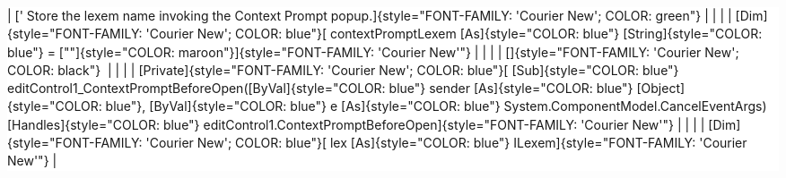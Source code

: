 | [\' Store the lexem name invoking the Context Prompt popup.]{style="FONT-FAMILY: 'Courier New'; COLOR: green"}                                                                                                                                                                                                                                                                                                                                                                                                                                                                                                                                     |
|                                                                                                                                                                                                                                                                                                                                                                                                                                                                                                                                                                                                                                                    |
| [Dim]{style="FONT-FAMILY: 'Courier New'; COLOR: blue"}[ contextPromptLexem [As]{style="COLOR: blue"} [String]{style="COLOR: blue"} = [\"\"]{style="COLOR: maroon"}]{style="FONT-FAMILY: 'Courier New'"}                                                                                                                                                                                                                                                                                                                                                                                                                                            |
|                                                                                                                                                                                                                                                                                                                                                                                                                                                                                                                                                                                                                                                    |
| []{style="FONT-FAMILY: 'Courier New'; COLOR: black"}                                                                                                                                                                                                                                                                                                                                                                                                                                                                                                                                                                                               |
|                                                                                                                                                                                                                                                                                                                                                                                                                                                                                                                                                                                                                                                    |
| [Private]{style="FONT-FAMILY: 'Courier New'; COLOR: blue"}[ [Sub]{style="COLOR: blue"} editControl1_ContextPromptBeforeOpen([ByVal]{style="COLOR: blue"} sender [As]{style="COLOR: blue"} [Object]{style="COLOR: blue"}, [ByVal]{style="COLOR: blue"} e [As]{style="COLOR: blue"} System.ComponentModel.CancelEventArgs) [Handles]{style="COLOR: blue"} editControl1.ContextPromptBeforeOpen]{style="FONT-FAMILY: 'Courier New'"}                                                                                                                                                                                                                  |
|                                                                                                                                                                                                                                                                                                                                                                                                                                                                                                                                                                                                                                                    |
| [Dim]{style="FONT-FAMILY: 'Courier New'; COLOR: blue"}[ lex [As]{style="COLOR: blue"} ILexem]{style="FONT-FAMILY: 'Courier New'"}                                                                                                                                                                                                                                                                                                                                                                                                                                                                                                                  |